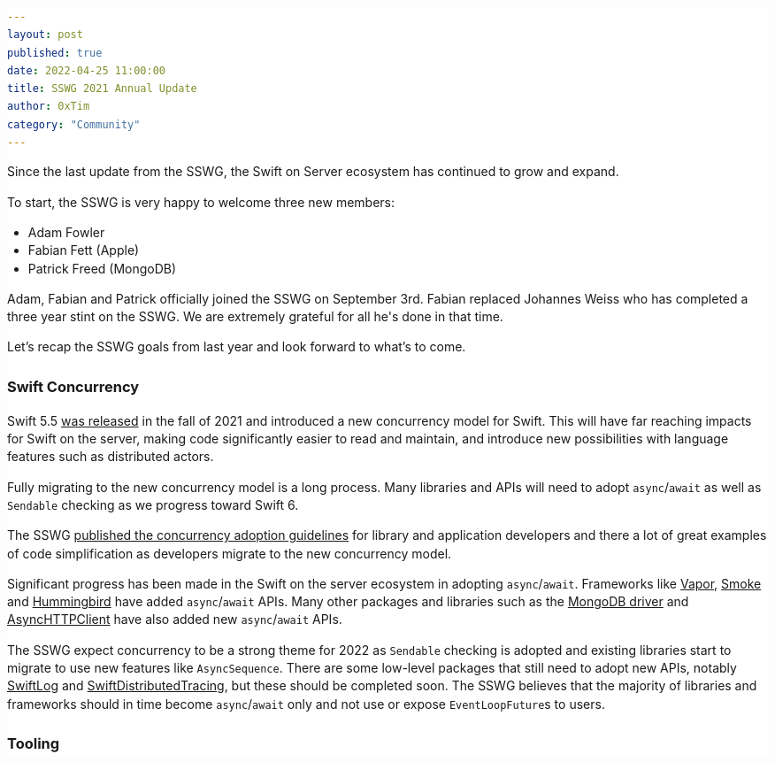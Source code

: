 ```yaml
---
layout: post
published: true
date: 2022-04-25 11:00:00
title: SSWG 2021 Annual Update
author: 0xTim
category: "Community"
---
```


Since the last update from the SSWG, the Swift on Server ecosystem has continued to grow and expand.

To start, the SSWG is very happy to welcome three new members:

* Adam Fowler
* Fabian Fett (Apple)
* Patrick Freed (MongoDB)

Adam, Fabian and Patrick officially joined the SSWG on September 3rd. Fabian replaced Johannes Weiss who has completed a three year stint on the SSWG. We are extremely grateful for all he's done in that time.

Let’s recap the SSWG goals from last year and look forward to what’s to come.

### Swift Concurrency

Swift 5.5 [was released](/blog/swift-5.5-released/) in the fall of 2021 and introduced a new concurrency model for Swift. This will have far reaching impacts for Swift on the server, making code significantly easier to read and maintain, and introduce new possibilities with language features such as distributed actors.

Fully migrating to the new concurrency model is a long process. Many libraries and APIs will need to adopt `async`/`await` as well as `Sendable` checking as we progress toward Swift 6.

The SSWG [published the concurrency adoption guidelines](https://github.com/swift-server/guides/blob/main/docs/concurrency-adoption-guidelines.md) for library and application developers and there a lot of great examples of code simplification as developers migrate to the new concurrency model.

Significant progress has been made in the Swift on the server ecosystem in adopting `async`/`await`. Frameworks like [Vapor](https://github.com/vapor/vapor), [Smoke](https://github.com/amzn/smoke-framework) and [Hummingbird](https://github.com/hummingbird-project/hummingbird) have added `async`/`await` APIs. Many other packages and libraries such as the [MongoDB driver](https://github.com/mongodb/mongo-swift-driver/) and [AsyncHTTPClient](https://github.com/swift-server/async-http-client) have also added new `async`/`await` APIs.

The SSWG expect concurrency to be a strong theme for 2022 as `Sendable` checking is adopted and existing libraries start to migrate to use new features like `AsyncSequence`. There are some low-level packages that still need to adopt new APIs, notably [SwiftLog](https://github.com/apple/swift-log) and [SwiftDistributedTracing](https://github.com/apple/swift-distributed-tracing), but these should be completed soon. The SSWG believes that the majority of libraries and frameworks should in time become `async`/`await` only and not use or expose `EventLoopFuture`s to users.

### Tooling
